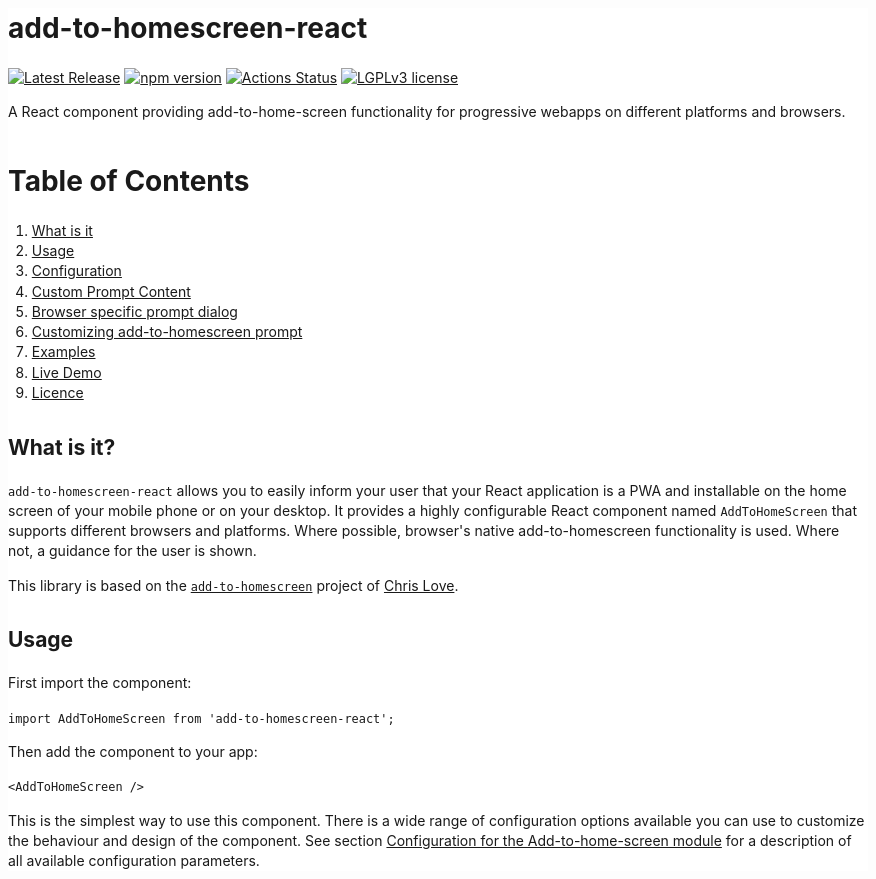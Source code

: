 # add-to-homescreen-react
[![Latest Release](https://img.shields.io/github/release/as-ideas/add-to-homescreen-react.svg)](https://github.com/as-ideas/add-to-homescreen-react) 
[![npm version](https://img.shields.io/npm/v/@ideasio/add-to-homescreen-react.svg)](https://www.npmjs.com/package/@ideasio/add-to-homescreen-react)
[![Actions Status](https://github.com/as-ideas/add-to-homescreen-react/workflows/Node%20CI/badge.svg)](https://github.com/as-ideas/add-to-homescreen-react/actions)
[![LGPLv3 license](https://img.shields.io/badge/License-LGPLv3-blue.svg)](http://www.gnu.de/documents/lgpl-3.0.de.html)

A React component providing add-to-home-screen functionality for progressive webapps on different platforms and browsers.
# Table of Contents
1. [What is it](#what-is-it)
2. [Usage](#usage)
3. [Configuration](#configuration-for-the-add-to-home-screen-module)
4. [Custom Prompt Content](#custom-prompt-content)
5. [Browser specific prompt dialog](#browser-specific-prompt-dialog-configuration)
6. [Customizing add-to-homescreen prompt](#customizing-add-to-homescreen-prompt)
7. [Examples](#examples)
8. [Live Demo](#live-demo)
9. [Licence](#licence)

## What is it?

`add-to-homescreen-react` allows you to easily inform your user that your React application is a PWA and installable on the home screen of your mobile phone or on your desktop. It provides a
highly configurable React component named `AddToHomeScreen` that supports different browsers and platforms. Where possible, browser's native add-to-homescreen functionality is used.
Where not, a guidance for the user is shown.

This library is based on the [`add-to-homescreen`](https://github.com/docluv/add-to-homescreen) project of [Chris Love](https://github.com/docluv).

## Usage

First import the component:

```
import AddToHomeScreen from 'add-to-homescreen-react';
```

Then add the component to your app:

```
<AddToHomeScreen />
```

This is the simplest way to use this component. There is a wide range of configuration options available you can use to customize the behaviour and design of the component.
See section [Configuration for the Add-to-home-screen module](#configuration-for-the-add-to-home-screen-module) for a description of all available configuration parameters.
